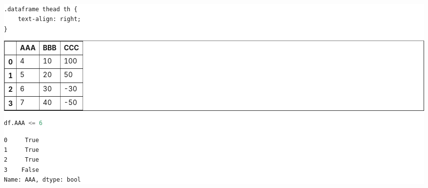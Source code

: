     .dataframe thead th {
        text-align: right;
    }
</style>
<table border="1" class="dataframe">
  <thead>
    <tr style="text-align: right;">
      <th></th>
      <th>AAA</th>
      <th>BBB</th>
      <th>CCC</th>
    </tr>
  </thead>
  <tbody>
    <tr>
      <th>0</th>
      <td>4</td>
      <td>10</td>
      <td>100</td>
    </tr>
    <tr>
      <th>1</th>
      <td>5</td>
      <td>20</td>
      <td>50</td>
    </tr>
    <tr>
      <th>2</th>
      <td>6</td>
      <td>30</td>
      <td>-30</td>
    </tr>
    <tr>
      <th>3</th>
      <td>7</td>
      <td>40</td>
      <td>-50</td>
    </tr>
  </tbody>
</table>
</div>




```python
df.AAA <= 6
```




    0     True
    1     True
    2     True
    3    False
    Name: AAA, dtype: bool
